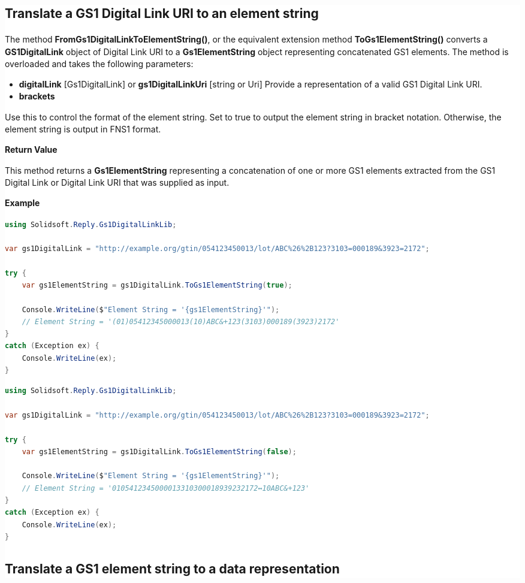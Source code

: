 ## Translate a GS1 Digital Link URI to an element string

The method **FromGs1DigitalLinkToElementString()**, or the equivalent extension method **ToGs1ElementString()** converts a **GS1DigitalLink** object of Digital Link URI to a **Gs1ElementString** object representing concatenated GS1 elements. The method is overloaded and takes the following parameters:

* **digitalLink** [Gs1DigitalLink] or **gs1DigitalLinkUri** [string or Uri]
  Provide a representation of a valid GS1 Digital Link URI.
* **brackets**

Use this to control the format of the element string. Set to true to output the element string in bracket notation. Otherwise, the element string is output in FNS1 format.

**Return Value**

This method returns a **Gs1ElementString** representing a concatenation of one or more GS1 elements extracted from the GS1 Digital Link or Digital Link URI that was supplied as input.

**Example**

```cs
using Solidsoft.Reply.Gs1DigitalLinkLib;

var gs1DigitalLink = "http://example.org/gtin/054123450013/lot/ABC%26%2B123?3103=000189&3923=2172";

try {
    var gs1ElementString = gs1DigitalLink.ToGs1ElementString(true);

    Console.WriteLine($"Element String = '{gs1ElementString}'");
    // Element String = '(01)05412345000013(10)ABC&+123(3103)000189(3923)2172'
}
catch (Exception ex) {
    Console.WriteLine(ex);
}
```
```cs
using Solidsoft.Reply.Gs1DigitalLinkLib;

var gs1DigitalLink = "http://example.org/gtin/054123450013/lot/ABC%26%2B123?3103=000189&3923=2172";

try {
    var gs1ElementString = gs1DigitalLink.ToGs1ElementString(false);

    Console.WriteLine($"Element String = '{gs1ElementString}'");
    // Element String = '0105412345000013310300018939232172↔10ABC&+123'
}
catch (Exception ex) {
    Console.WriteLine(ex);
}
```

## Translate a GS1 element string to a data representation
